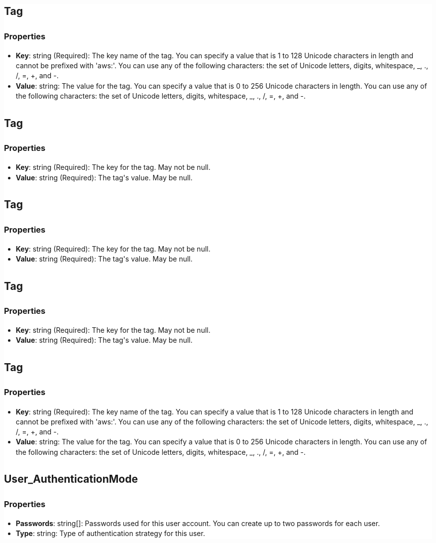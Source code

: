 ## Tag
### Properties
* **Key**: string (Required): The key name of the tag. You can specify a value that is 1 to 128 Unicode characters in length and cannot be prefixed with 'aws:'. You can use any of the following characters: the set of Unicode letters, digits, whitespace, _, ., /, =, +, and -.
* **Value**: string: The value for the tag. You can specify a value that is 0 to 256 Unicode characters in length. You can use any of the following characters: the set of Unicode letters, digits, whitespace, _, ., /, =, +, and -.

## Tag
### Properties
* **Key**: string (Required): The key for the tag. May not be null.
* **Value**: string (Required): The tag's value. May be null.

## Tag
### Properties
* **Key**: string (Required): The key for the tag. May not be null.
* **Value**: string (Required): The tag's value. May be null.

## Tag
### Properties
* **Key**: string (Required): The key for the tag. May not be null.
* **Value**: string (Required): The tag's value. May be null.

## Tag
### Properties
* **Key**: string (Required): The key name of the tag. You can specify a value that is 1 to 128 Unicode characters in length and cannot be prefixed with 'aws:'. You can use any of the following characters: the set of Unicode letters, digits, whitespace, _, ., /, =, +, and -.
* **Value**: string: The value for the tag. You can specify a value that is 0 to 256 Unicode characters in length. You can use any of the following characters: the set of Unicode letters, digits, whitespace, _, ., /, =, +, and -.

## User_AuthenticationMode
### Properties
* **Passwords**: string[]: Passwords used for this user account. You can create up to two passwords for each user.
* **Type**: string: Type of authentication strategy for this user.

